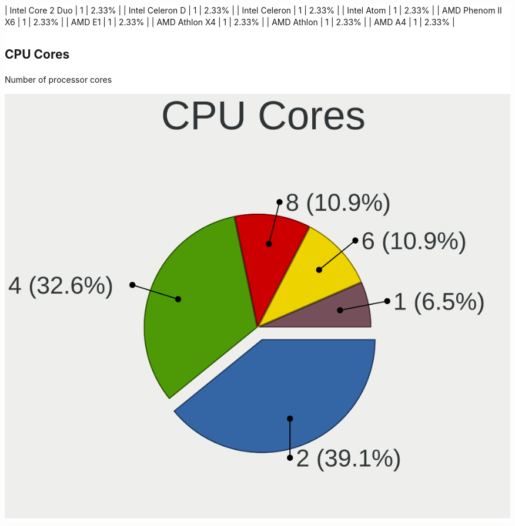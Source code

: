 | Intel Core 2 Duo        | 1        | 2.33%   |
| Intel Celeron D         | 1        | 2.33%   |
| Intel Celeron           | 1        | 2.33%   |
| Intel Atom              | 1        | 2.33%   |
| AMD Phenom II X6        | 1        | 2.33%   |
| AMD E1                  | 1        | 2.33%   |
| AMD Athlon X4           | 1        | 2.33%   |
| AMD Athlon              | 1        | 2.33%   |
| AMD A4                  | 1        | 2.33%   |

CPU Cores
---------

Number of processor cores

![CPU Cores](./images/pie_chart/cpu_cores.svg)

